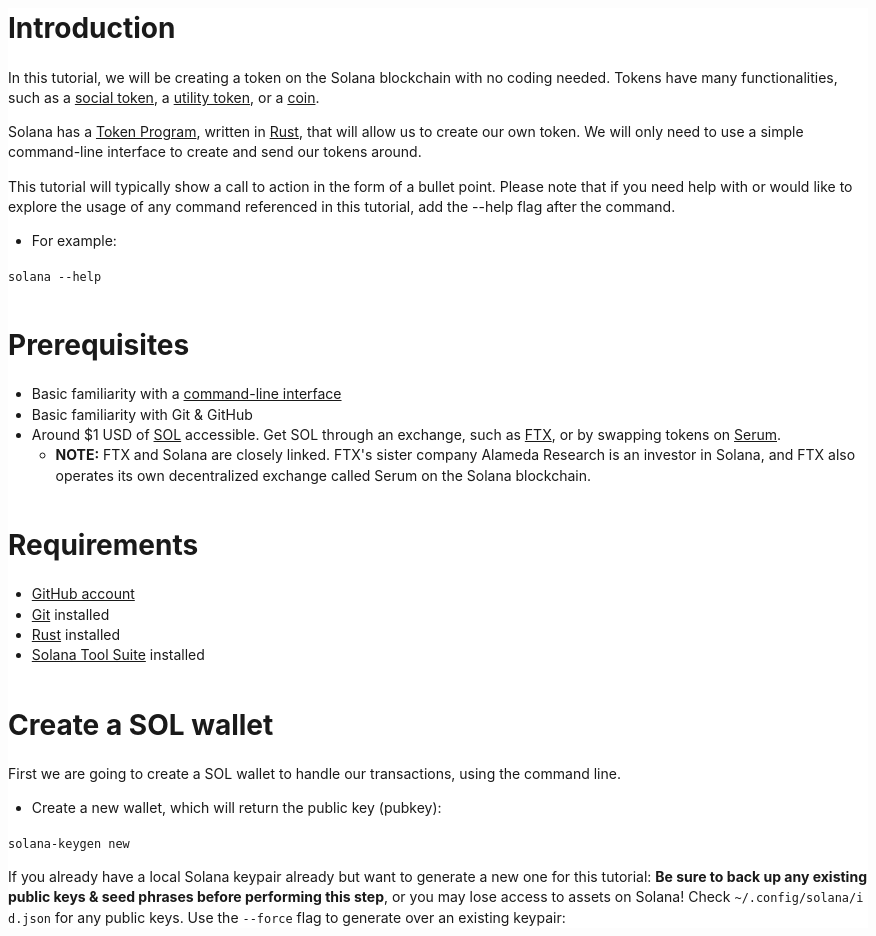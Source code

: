 # Introduction

In this tutorial, we will be creating a token on the Solana blockchain with no coding needed. Tokens have many functionalities, such as a [social token](https://www.nasdaq.com/articles/social-tokens%3A-get-ready-for-the-next-massive-crypto-trend-2021-04-29), a [utility token](https://invao.org/token-classes-explained-coin-vs-utility-token-vs-security-token/), or a [coin](https://invao.org/token-classes-explained-coin-vs-utility-token-vs-security-token/). 

Solana has a [Token Program](https://spl.solana.com/token), written in [Rust](https://www.rust-lang.org/), that will allow us to create our own token. We will only need to use a simple command-line interface to create and send our tokens around.

This tutorial will typically show a call to action in the form of a bullet point. Please note that if you need help with or would like to explore the usage of any command referenced in this tutorial, add the --help flag after the command.

* For example:

```
solana --help
```

# Prerequisites

* Basic familiarity with a [command-line interface](https://en.wikipedia.org/wiki/Command-line_interface)
* Basic familiarity with Git & GitHub
* Around $1 USD of [SOL](https://coinmarketcap.com/currencies/solana/) accessible. Get SOL through an exchange, such as [FTX](https://ftx.com/#a=13426316), or by swapping tokens on [Serum](https://projectserum.com/#/).
  * **NOTE:** FTX and Solana are closely linked. FTX's sister company Alameda Research is an investor in Solana, and FTX also operates its own decentralized exchange called Serum on the Solana blockchain.

# Requirements

* [GitHub account](https://github.com/)
* [Git](https://git-scm.com/book/en/v2/Getting-Started-Installing-Git) installed
* [Rust](https://rustup.rs/) installed
* [Solana Tool Suite](https://docs.solana.com/cli/install-solana-cli-tools) installed

# Create a SOL wallet

First we are going to create a SOL wallet to handle our transactions, using the command line.

* Create a new wallet, which will return the public key (pubkey):

```
solana-keygen new
```

If you already have a local Solana keypair already but want to generate a new one for this tutorial: **Be sure to back up any existing public keys & seed phrases before performing this step**, or you may lose access to assets on Solana! Check `~/.config/solana/id.json` for any public keys. Use the `--force` flag to generate over an existing keypair:
